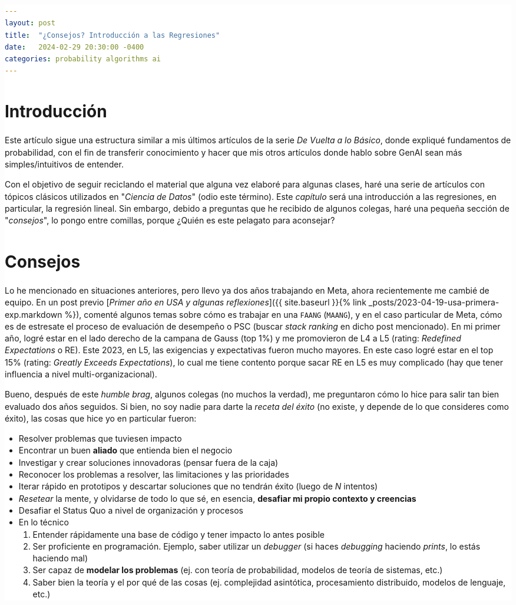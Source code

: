 ```yaml
---
layout: post
title:  "¿Consejos? Introducción a las Regresiones"
date:   2024-02-29 20:30:00 -0400
categories: probability algorithms ai
---
```


# Introducción

Este artículo sigue una estructura similar a mis últimos artículos de la serie _De Vuelta a lo Básico_, donde expliqué fundamentos de probabilidad, con el fin de transferir conocimiento y hacer que mis otros artículos donde hablo sobre GenAI sean más simples/intuitivos de entender.

Con el objetivo de seguir reciclando el material que alguna vez elaboré para algunas clases, haré una serie de artículos con tópicos clásicos utilizados en "_Ciencia de Datos_" (odio este término). Este _capítulo_ será una introducción a las regresiones, en particular, la regresión lineal. Sin embargo, debido a preguntas que he recibido de algunos colegas, haré una pequeña sección de "_consejos_", lo pongo entre comillas, porque ¿Quién es este pelagato para aconsejar?

# Consejos

Lo he mencionado en situaciones anteriores, pero llevo ya dos años trabajando en Meta, ahora recientemente me cambié de equipo. En un post previo [_Primer año en USA y algunas reflexiones_]({{ site.baseurl }}{% link _posts/2023-04-19-usa-primera-exp.markdown %}), comenté algunos temas sobre cómo es trabajar en una `FAANG` (`MAANG`), y en el caso particular de Meta, cómo es de estresate el proceso de evaluación de desempeño o PSC (buscar _stack ranking_ en dicho post mencionado). En mi primer año, logré estar en el lado derecho de la campana de Gauss (top 1%) y me promovieron de L4 a L5 (rating: _Redefined Expectations_ o RE). Este 2023, en L5, las exigencias y expectativas fueron mucho mayores. En este caso logré estar en el top 15% (rating: _Greatly Exceeds Expectations_), lo cual me tiene contento porque sacar RE en L5 es muy complicado (hay que tener influencia a nivel multi-organizacional).

Bueno, después de este _humble brag_, algunos colegas (no muchos la verdad), me preguntaron cómo lo hice para salir tan bien evaluado dos años seguidos. Si bien, no soy nadie para darte la _receta del éxito_ (no existe, y depende de lo que consideres como éxito), las cosas que hice yo en particular fueron:

* Resolver problemas que tuviesen impacto
* Encontrar un buen **aliado** que entienda bien el negocio
* Investigar y crear soluciones innovadoras (pensar fuera de la caja)
* Reconocer los problemas a resolver, las limitaciones y las prioridades
* Iterar rápido en prototipos y descartar soluciones que no tendrán éxito (luego de $N$ intentos)
* _Resetear_ la mente, y olvidarse de todo lo que sé, en esencia, **desafiar mi propio contexto y creencias**
* Desafiar el Status Quo a nivel de organización y procesos
* En lo técnico
    1. Entender rápidamente una base de código y tener impacto lo antes posible
    2. Ser proficiente en programación. Ejemplo, saber utilizar un _debugger_ (si haces _debugging_ haciendo _prints_, lo estás haciendo mal)
    3. Ser capaz de **modelar los problemas** (ej. con teoría de probabilidad, modelos de teoría de sistemas, etc.)
    4. Saber bien la teoría y el por qué de las cosas (ej. complejidad asintótica, procesamiento distribuido, modelos de lenguaje, etc.)
